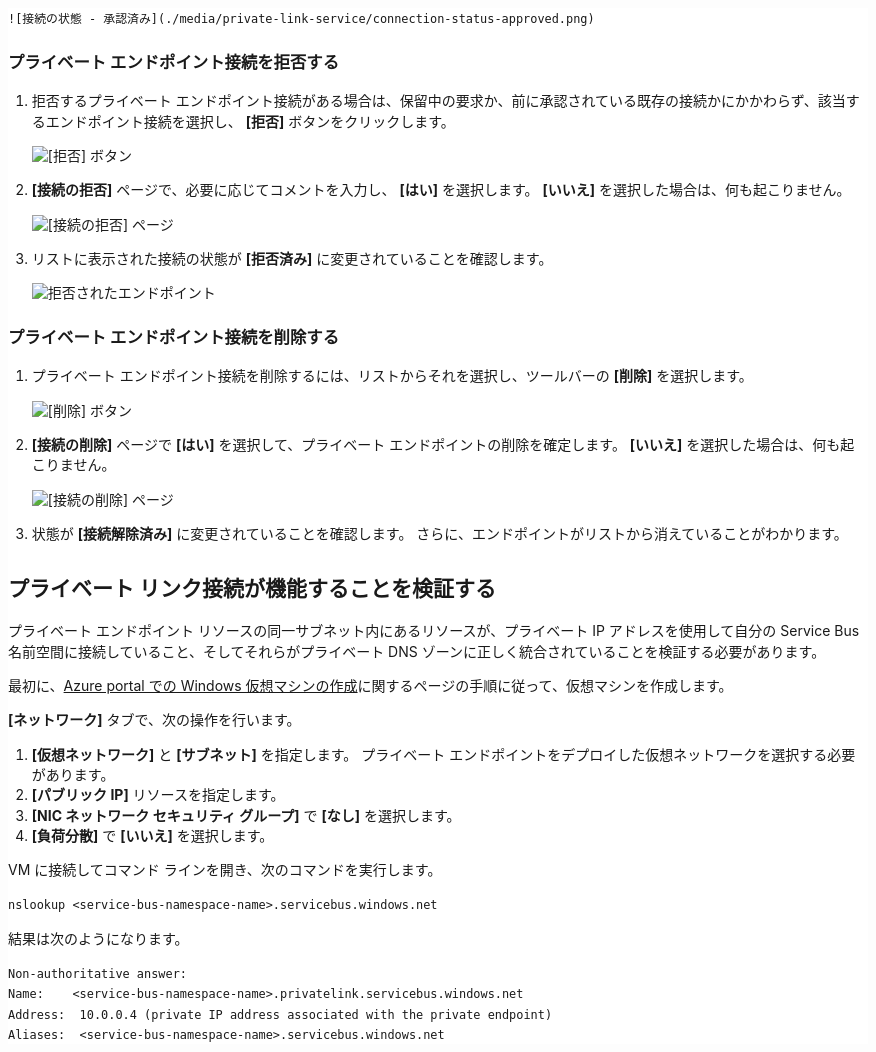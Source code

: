     ![接続の状態 - 承認済み](./media/private-link-service/connection-status-approved.png)

### <a name="reject-a-private-endpoint-connection"></a>プライベート エンドポイント接続を拒否する

1. 拒否するプライベート エンドポイント接続がある場合は、保留中の要求か、前に承認されている既存の接続かにかかわらず、該当するエンドポイント接続を選択し、 **[拒否]** ボタンをクリックします。

    ![[拒否] ボタン](./media/private-link-service/private-endpoint-reject.png)
2. **[接続の拒否]** ページで、必要に応じてコメントを入力し、 **[はい]** を選択します。 **[いいえ]** を選択した場合は、何も起こりません。 

    ![[接続の拒否] ページ](./media/private-link-service/reject-connection-page.png)
3. リストに表示された接続の状態が **[拒否済み]** に変更されていることを確認します。 

    ![拒否されたエンドポイント](./media/private-link-service/endpoint-rejected.png)


### <a name="remove-a-private-endpoint-connection"></a>プライベート エンドポイント接続を削除する

1. プライベート エンドポイント接続を削除するには、リストからそれを選択し、ツールバーの **[削除]** を選択します。 

    ![[削除] ボタン](./media/private-link-service/remove-endpoint.png)
2. **[接続の削除]** ページで **[はい]** を選択して、プライベート エンドポイントの削除を確定します。 **[いいえ]** を選択した場合は、何も起こりません。 

    ![[接続の削除] ページ](./media/private-link-service/delete-connection-page.png)
3. 状態が **[接続解除済み]** に変更されていることを確認します。 さらに、エンドポイントがリストから消えていることがわかります。 

## <a name="validate-that-the-private-link-connection-works"></a>プライベート リンク接続が機能することを検証する

プライベート エンドポイント リソースの同一サブネット内にあるリソースが、プライベート IP アドレスを使用して自分の Service Bus 名前空間に接続していること、そしてそれらがプライベート DNS ゾーンに正しく統合されていることを検証する必要があります。

最初に、[Azure portal での Windows 仮想マシンの作成](../virtual-machines/windows/quick-create-portal.md)に関するページの手順に従って、仮想マシンを作成します。

**[ネットワーク]** タブで、次の操作を行います。 

1. **[仮想ネットワーク]** と **[サブネット]** を指定します。 プライベート エンドポイントをデプロイした仮想ネットワークを選択する必要があります。
2. **[パブリック IP]** リソースを指定します。
3. **[NIC ネットワーク セキュリティ グループ]** で **[なし]** を選択します。
4. **[負荷分散]** で **[いいえ]** を選択します。

VM に接続してコマンド ラインを開き、次のコマンドを実行します。

```console
nslookup <service-bus-namespace-name>.servicebus.windows.net
```

結果は次のようになります。 

```console
Non-authoritative answer:
Name:    <service-bus-namespace-name>.privatelink.servicebus.windows.net
Address:  10.0.0.4 (private IP address associated with the private endpoint)
Aliases:  <service-bus-namespace-name>.servicebus.windows.net
```
